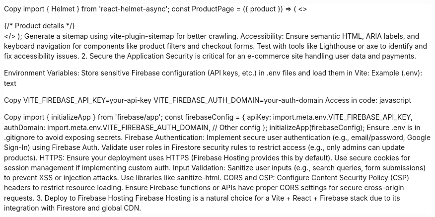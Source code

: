 Copy
import { Helmet } from 'react-helmet-async';
const ProductPage = ({ product }) => (
  <>
    <Helmet>
      <title>{product.name} - Your E-Commerce Store</title>
      <meta name="description" content={product.description} />
    </Helmet>
    <div>{/* Product details */}</div>
  </>
);
Generate a sitemap using vite-plugin-sitemap for better crawling.
Accessibility:
Ensure semantic HTML, ARIA labels, and keyboard navigation for components like product filters and checkout forms.
Test with tools like Lighthouse or axe to identify and fix accessibility issues.
2. Secure the Application
Security is critical for an e-commerce site handling user data and payments.

Environment Variables:
Store sensitive Firebase configuration (API keys, etc.) in .env files and load them in Vite:
Example (.env):
text

Copy
VITE_FIREBASE_API_KEY=your-api-key
VITE_FIREBASE_AUTH_DOMAIN=your-auth-domain
Access in code:
javascript

Copy
import { initializeApp } from 'firebase/app';
const firebaseConfig = {
  apiKey: import.meta.env.VITE_FIREBASE_API_KEY,
  authDomain: import.meta.env.VITE_FIREBASE_AUTH_DOMAIN,
  // Other config
};
initializeApp(firebaseConfig);
Ensure .env is in .gitignore to avoid exposing secrets.
Firebase Authentication:
Implement secure user authentication (e.g., email/password, Google Sign-In) using Firebase Auth.
Validate user roles in Firestore security rules to restrict access (e.g., only admins can update products).
HTTPS:
Ensure your deployment uses HTTPS (Firebase Hosting provides this by default).
Use secure cookies for session management if implementing custom auth.
Input Validation:
Sanitize user inputs (e.g., search queries, form submissions) to prevent XSS or injection attacks. Use libraries like sanitize-html.
CORS and CSP:
Configure Content Security Policy (CSP) headers to restrict resource loading.
Ensure Firebase functions or APIs have proper CORS settings for secure cross-origin requests.
3. Deploy to Firebase Hosting
Firebase Hosting is a natural choice for a Vite + React + Firebase stack due to its integration with Firestore and global CDN.
